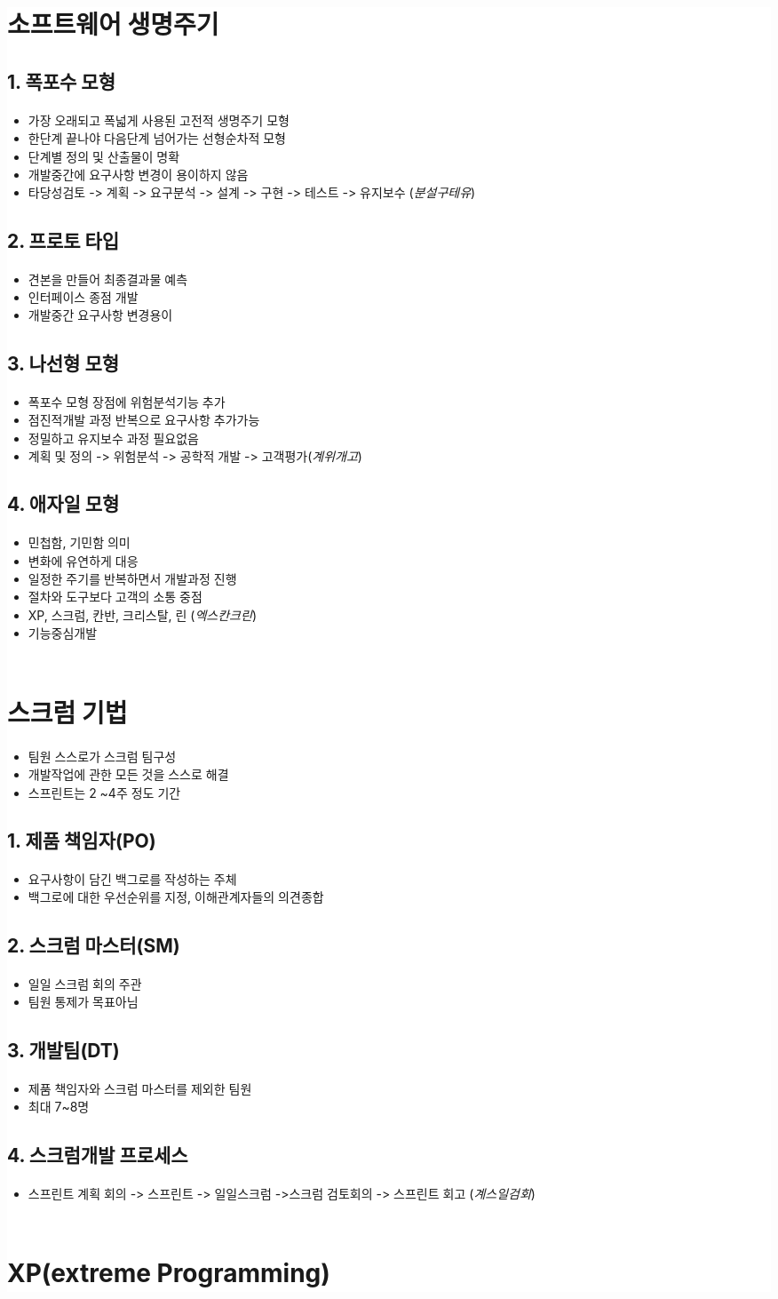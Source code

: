 # 소프트웨어 생명주기
## 1. 폭포수 모형
- 가장 오래되고 폭넓게 사용된 고전적 생명주기 모형
- 한단계 끝나야 다음단계 넘어가는 선형순차적 모형
- 단계별 정의 및 산출물이 명확
- 개발중간에 요구사항 변경이 용이하지 않음
- 타당성검토 -> 계획 -> 요구분석 -> 설계 -> 구현 -> 테스트 -> 유지보수 (_분설구테유_)

## 2. 프로토 타입
- 견본을 만들어 최종결과물 예측
- 인터페이스 종점 개발
- 개발중간 요구사항 변경용이

## 3. 나선형 모형
- 폭포수 모형 장점에 위험분석기능 추가
- 점진적개발 과정 반복으로 요구사항 추가가능
- 정밀하고 유지보수 과정 필요없음
- 계획 및 정의 -> 위험분석 -> 공학적 개발 -> 고객평가(_계위개고_)

## 4. 애자일 모형
- 민첩함, 기민함 의미
- 변화에 유연하게 대응
- 일정한 주기를 반복하면서 개발과정 진행
- 절차와 도구보다 고객의 소통 중점
- XP, 스크럼, 칸반, 크리스탈, 린 (_엑스칸크린_)
- 기능중심개발
<br><br>
# 스크럼 기법
- 팀원 스스로가 스크럼 팀구성
- 개발작업에 관한 모든 것을 스스로 해결
- 스프린트는 2 ~4주 정도 기간

## 1. 제품 책임자(PO)
- 요구사항이 담긴 백그로를 작성하는 주체
- 백그로에 대한 우선순위를 지정, 이해관계자들의 의견종합
## 2. 스크럼 마스터(SM)
- 일일 스크럼 회의 주관
- 팀원 통제가 목표아님
## 3. 개발팀(DT)
- 제품 책임자와 스크럼 마스터를 제외한 팀원
- 최대 7~8명
## 4. 스크럼개발 프로세스
- 스프린트 계획 회의 -> 스프린트 -> 일일스크럼 ->스크럼 검토회의 -> 스프린트 회고 (_계스일검회_)
<br><br>
# XP(extreme Programming)
